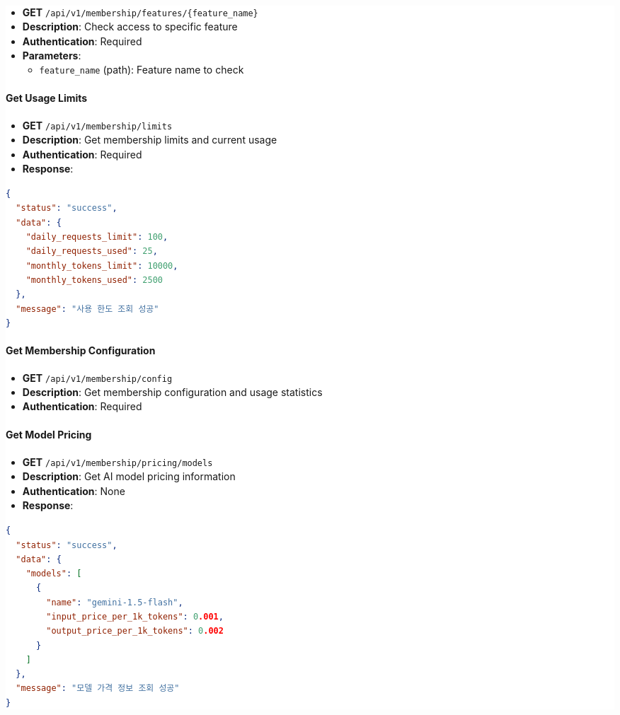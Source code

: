 - **GET** `/api/v1/membership/features/{feature_name}`
- **Description**: Check access to specific feature
- **Authentication**: Required
- **Parameters**:
  - `feature_name` (path): Feature name to check

#### Get Usage Limits

- **GET** `/api/v1/membership/limits`
- **Description**: Get membership limits and current usage
- **Authentication**: Required
- **Response**:

```json
{
  "status": "success",
  "data": {
    "daily_requests_limit": 100,
    "daily_requests_used": 25,
    "monthly_tokens_limit": 10000,
    "monthly_tokens_used": 2500
  },
  "message": "사용 한도 조회 성공"
}
```

#### Get Membership Configuration

- **GET** `/api/v1/membership/config`
- **Description**: Get membership configuration and usage statistics
- **Authentication**: Required

#### Get Model Pricing

- **GET** `/api/v1/membership/pricing/models`
- **Description**: Get AI model pricing information
- **Authentication**: None
- **Response**:

```json
{
  "status": "success",
  "data": {
    "models": [
      {
        "name": "gemini-1.5-flash",
        "input_price_per_1k_tokens": 0.001,
        "output_price_per_1k_tokens": 0.002
      }
    ]
  },
  "message": "모델 가격 정보 조회 성공"
}
```
